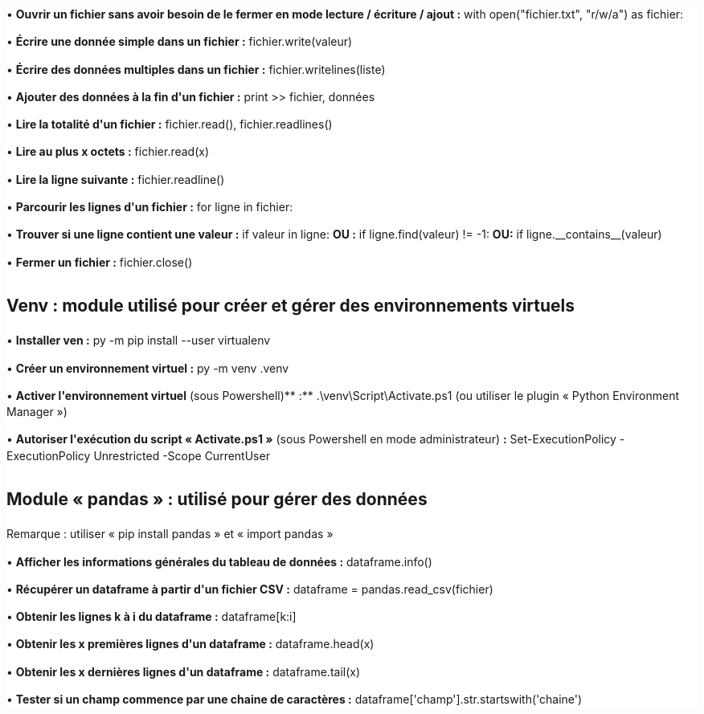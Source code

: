 • **Ouvrir un fichier sans avoir besoin de le fermer en mode lecture /
écriture / ajout :** with open(\"fichier.txt\", \"r/w/a\") as fichier:

• **Écrire une donnée simple dans un fichier :** fichier.write(valeur)

• **Écrire des données multiples dans un fichier :**
fichier.writelines(liste)

• **Ajouter des données à la fin d'un fichier :** print >> fichier,
données

• **Lire la totalité d'un fichier :** fichier.read(),
fichier.readlines()

• **Lire au plus x octets :** fichier.read(x)

• **Lire la ligne suivante :** fichier.readline()

• **Parcourir les lignes d'un fichier :** for ligne in fichier:

• **Trouver si une ligne contient une valeur :** if valeur in ligne:
**OU :** if ligne.find(valeur) != -1: **OU:** if
ligne.\_\_contains\_\_(valeur)

• **Fermer un fichier :** fichier.close()

## Venv : module utilisé pour créer et gérer des environnements virtuels

• **Installer ven :** py -m pip install \--user virtualenv

• **Créer un environnement virtuel :** py -m venv .venv

• **Activer l'environnement virtuel** (sous Powershell)** :**
.\\venv\\Script\\Activate.ps1 (ou utiliser le plugin « Python
Environment Manager »)

• **Autoriser l'exécution du script « Activate.ps1 »** (sous Powershell
en mode administrateur) **:** Set-ExecutionPolicy -ExecutionPolicy
Unrestricted -Scope CurrentUser

## Module « pandas » : utilisé pour gérer des données

 Remarque : utiliser « pip install pandas » et « import
pandas »

• **Afficher les informations générales du tableau de données :**
dataframe.info()

• **Récupérer un dataframe à partir d'un fichier CSV :** dataframe =
pandas.read_csv(fichier)

• **Obtenir les lignes k à i du dataframe :** dataframe[k:i]

• **Obtenir les x premières lignes d'un dataframe :** dataframe.head(x)

• **Obtenir les x dernières lignes d'un dataframe :** dataframe.tail(x)

• **Tester si un champ commence par une chaine de caractères :**
dataframe[\'champ\'].str.startswith(\'chaine\')
